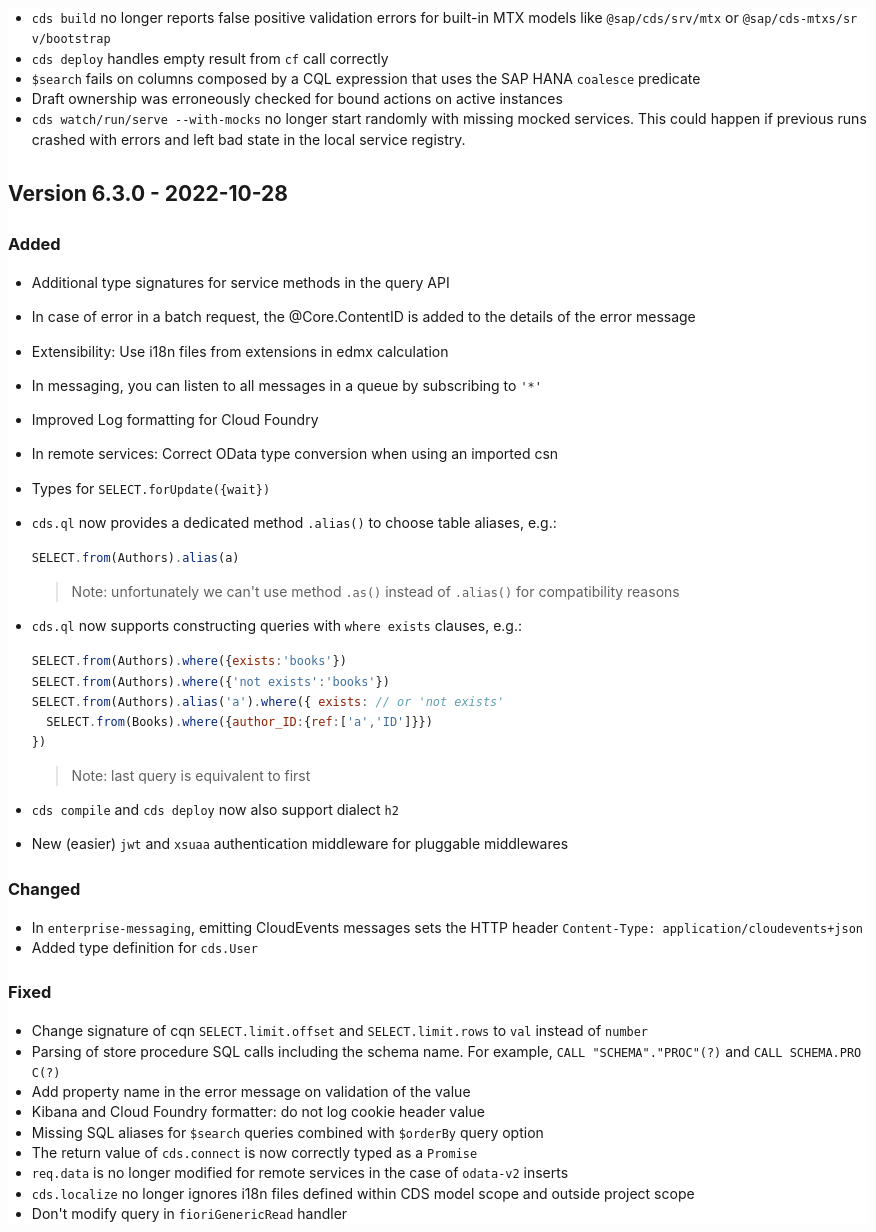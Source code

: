 - `cds build` no longer reports false positive validation errors for built-in MTX models like `@sap/cds/srv/mtx` or `@sap/cds-mtxs/srv/bootstrap`
- `cds deploy` handles empty result from `cf` call correctly
- `$search` fails on columns composed by a CQL expression that uses the SAP HANA `coalesce` predicate
- Draft ownership was erroneously checked for bound actions on active instances
- `cds watch/run/serve --with-mocks` no longer start randomly with missing mocked services.  This could happen if previous runs crashed with errors and left bad state in the local service registry.

## Version 6.3.0 - 2022-10-28

### Added

- Additional type signatures for service methods in the query API
- In case of error in a batch request, the @Core.ContentID is added to the details of the error message
- Extensibility: Use i18n files from extensions in edmx calculation
- In messaging, you can listen to all messages in a queue by subscribing to `'*'`
- Improved Log formatting for Cloud Foundry
- In remote services: Correct OData type conversion when using an imported csn
- Types for `SELECT.forUpdate({wait})`

- `cds.ql` now provides a dedicated method `.alias()` to choose table aliases, e.g.:
  ```js
  SELECT.from(Authors).alias(a)
  ```
  > Note: unfortunately we can't use method `.as()` instead of `.alias()` for compatibility reasons

- `cds.ql` now supports constructing queries with `where exists` clauses, e.g.:
  ```js
  SELECT.from(Authors).where({exists:'books'})
  SELECT.from(Authors).where({'not exists':'books'})
  SELECT.from(Authors).alias('a').where({ exists: // or 'not exists'
    SELECT.from(Books).where({author_ID:{ref:['a','ID']}})
  })
  ```
  > Note: last query is equivalent to first
- `cds compile` and `cds deploy` now also support dialect `h2`
- New (easier) `jwt` and `xsuaa` authentication middleware for pluggable middlewares

### Changed

- In `enterprise-messaging`, emitting CloudEvents messages sets the HTTP header `Content-Type: application/cloudevents+json`
- Added type definition for `cds.User`

### Fixed

- Change signature of cqn `SELECT.limit.offset` and `SELECT.limit.rows` to `val` instead of `number`
- Parsing of store procedure SQL calls including the schema name. For example, `CALL "SCHEMA"."PROC"(?)` and `CALL SCHEMA.PROC(?)`
- Add property name in the error message on validation of the value
- Kibana and Cloud Foundry formatter: do not log cookie header value
- Missing SQL aliases for `$search` queries combined with `$orderBy` query option
- The return value of `cds.connect` is now correctly typed as a `Promise`
- `req.data` is no longer modified for remote services in the case of `odata-v2` inserts
- `cds.localize` no longer ignores i18n files defined within CDS model scope and outside project scope
- Don't modify query in `fioriGenericRead` handler

